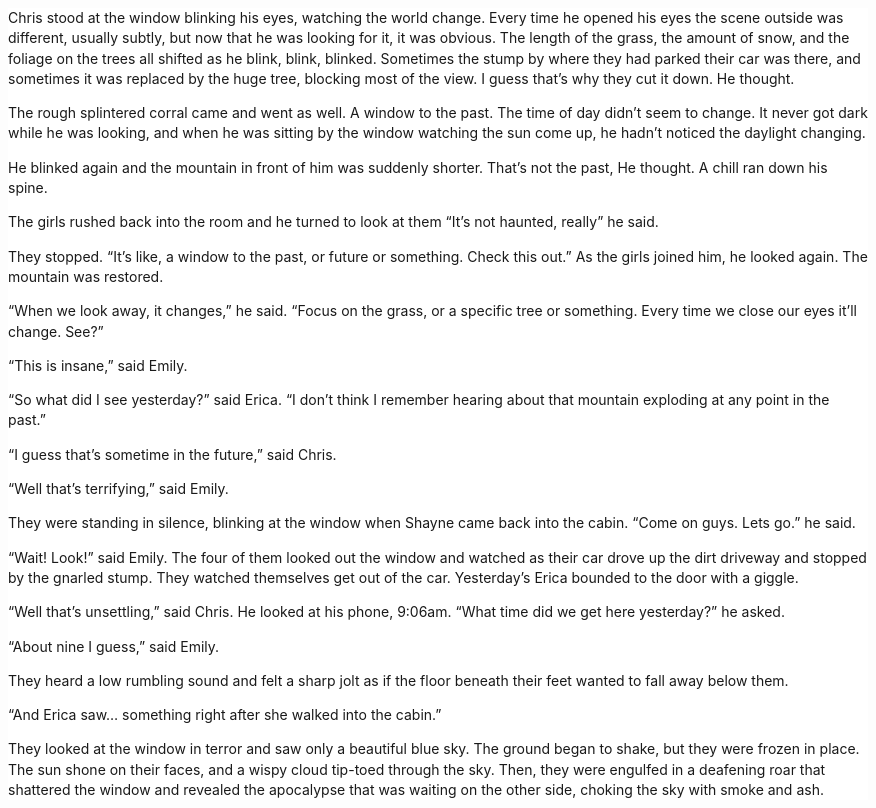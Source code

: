 Chris stood at the window blinking his eyes, watching the world change. Every time he opened his eyes the scene outside was different, usually subtly, but now that he was looking for it, it was obvious. The length of the grass, the amount of snow, and the foliage on the trees all shifted as he blink, blink, blinked. Sometimes the stump by where they had parked their car was there, and sometimes it was replaced by the huge tree, blocking most of the view. I guess that’s why they cut it down. He thought.

The rough splintered corral came and went as well. A window to the past. The time of day didn’t seem to change. It never got dark while he was looking, and when he was sitting by the window watching the sun come up, he hadn’t noticed the daylight changing.

He blinked again and the mountain in front of him was suddenly shorter. That’s not the past, He thought. A chill ran down his spine.

The girls rushed back into the room and he turned to look at them “It’s not haunted, really” he said.

They stopped. “It’s like, a window to the past, or future or something. Check this out.” As the girls joined him, he looked again. The mountain was restored.

“When we look away, it changes,” he said. “Focus on the grass, or a specific tree or something. Every time we close our eyes it’ll change. See?”

“This is insane,” said Emily.

“So what did I see yesterday?” said Erica. “I don’t think I remember hearing about that mountain exploding at any point in the past.”

“I guess that’s sometime in the future,” said Chris.

“Well that’s terrifying,” said Emily.

They were standing in silence, blinking at the window when Shayne came back into the cabin. “Come on guys. Lets go.” he said.

“Wait! Look!” said Emily. The four of them looked out the window and watched as their car drove up the dirt driveway and stopped by the gnarled stump. They watched themselves get out of the car. Yesterday’s Erica bounded to the door with a giggle.

“Well that’s unsettling,” said Chris. He looked at his phone, 9:06am. “What time did we get here yesterday?” he asked.

“About nine I guess,” said Emily.

They heard a low rumbling sound and felt a sharp jolt as if the floor beneath their feet wanted to fall away below them.

“And Erica saw… something right after she walked into the cabin.”

They looked at the window in terror and saw only a beautiful blue sky. The ground began to shake, but they were frozen in place. The sun shone on their faces, and a wispy cloud tip-toed through the sky. Then, they were engulfed in a deafening roar that shattered the window and revealed the apocalypse that was waiting on the other side, choking the sky with smoke and ash.
